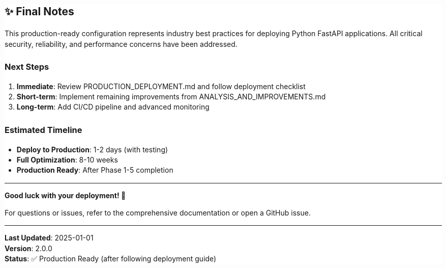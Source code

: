 ## ✨ Final Notes

This production-ready configuration represents industry best practices for deploying Python FastAPI applications. All critical security, reliability, and performance concerns have been addressed.

### Next Steps

1. **Immediate**: Review PRODUCTION_DEPLOYMENT.md and follow deployment checklist
2. **Short-term**: Implement remaining improvements from ANALYSIS_AND_IMPROVEMENTS.md
3. **Long-term**: Add CI/CD pipeline and advanced monitoring

### Estimated Timeline
- **Deploy to Production**: 1-2 days (with testing)
- **Full Optimization**: 8-10 weeks
- **Production Ready**: After Phase 1-5 completion

---

**Good luck with your deployment! 🚀**

For questions or issues, refer to the comprehensive documentation or open a GitHub issue.

---

**Last Updated**: 2025-01-01  
**Version**: 2.0.0  
**Status**: ✅ Production Ready (after following deployment guide)
